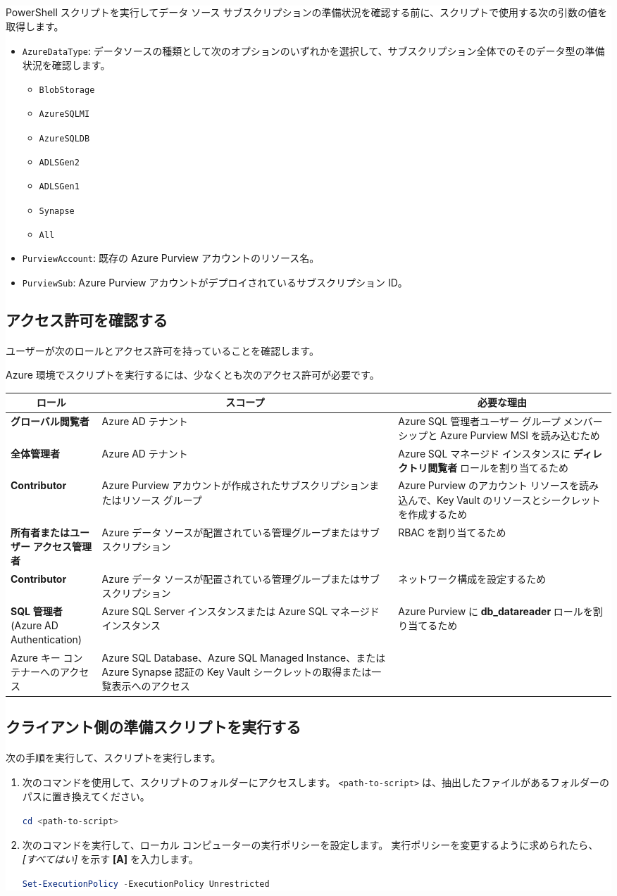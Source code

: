 PowerShell スクリプトを実行してデータ ソース サブスクリプションの準備状況を確認する前に、スクリプトで使用する次の引数の値を取得します。

- `AzureDataType`: データソースの種類として次のオプションのいずれかを選択して、サブスクリプション全体でのそのデータ型の準備状況を確認します。 
    
    - `BlobStorage`

    - `AzureSQLMI`

    - `AzureSQLDB`
    
    - `ADLSGen2`
    
    - `ADLSGen1`
    
    - `Synapse`
    
    - `All`

- `PurviewAccount`: 既存の Azure Purview アカウントのリソース名。

- `PurviewSub`: Azure Purview アカウントがデプロイされているサブスクリプション ID。

## <a name="verify-your-permissions"></a>アクセス許可を確認する

ユーザーが次のロールとアクセス許可を持っていることを確認します。

Azure 環境でスクリプトを実行するには、少なくとも次のアクセス許可が必要です。

ロール | スコープ | 必要な理由 |
|-------|--------|--------|
| **グローバル閲覧者** | Azure AD テナント | Azure SQL 管理者ユーザー グループ メンバーシップと Azure Purview MSI を読み込むため |
| **全体管理者** | Azure AD テナント | Azure SQL マネージド インスタンスに **ディレクトリ閲覧者** ロールを割り当てるため |
| **Contributor** | Azure Purview アカウントが作成されたサブスクリプションまたはリソース グループ | Azure Purview のアカウント リソースを読み込んで、Key Vault のリソースとシークレットを作成するため |
| **所有者またはユーザー アクセス管理者** | Azure データ ソースが配置されている管理グループまたはサブスクリプション | RBAC を割り当てるため |
| **Contributor** | Azure データ ソースが配置されている管理グループまたはサブスクリプション | ネットワーク構成を設定するため |
| **SQL 管理者** (Azure AD Authentication) | Azure SQL Server インスタンスまたは Azure SQL マネージド インスタンス | Azure Purview に **db_datareader** ロールを割り当てるため |
| Azure キー コンテナーへのアクセス | Azure SQL Database、Azure SQL Managed Instance、または Azure Synapse 認証の Key Vault シークレットの取得または一覧表示へのアクセス |  


## <a name="run-the-client-side-readiness-script"></a>クライアント側の準備スクリプトを実行する

次の手順を実行して、スクリプトを実行します。

1. 次のコマンドを使用して、スクリプトのフォルダーにアクセスします。 `<path-to-script>` は、抽出したファイルがあるフォルダーのパスに置き換えてください。

   ```powershell
   cd <path-to-script>
   ```

2. 次のコマンドを実行して、ローカル コンピューターの実行ポリシーを設定します。 実行ポリシーを変更するように求められたら、 *[すべてはい]* を示す **[A]** を入力します。

   ```powershell
   Set-ExecutionPolicy -ExecutionPolicy Unrestricted
   ```
